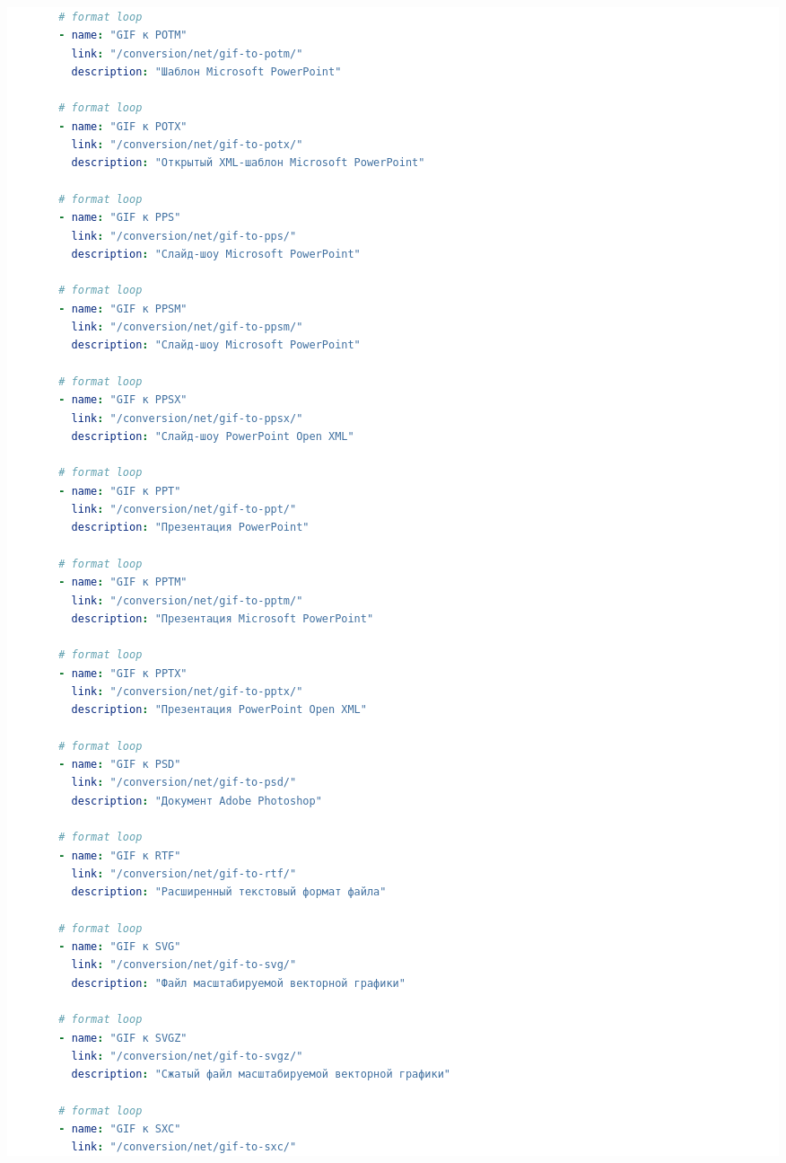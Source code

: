 ```yaml
        # format loop
        - name: "GIF к POTM"
          link: "/conversion/net/gif-to-potm/"
          description: "Шаблон Microsoft PowerPoint"

        # format loop
        - name: "GIF к POTX"
          link: "/conversion/net/gif-to-potx/"
          description: "Открытый XML-шаблон Microsoft PowerPoint"

        # format loop
        - name: "GIF к PPS"
          link: "/conversion/net/gif-to-pps/"
          description: "Слайд-шоу Microsoft PowerPoint"

        # format loop
        - name: "GIF к PPSM"
          link: "/conversion/net/gif-to-ppsm/"
          description: "Слайд-шоу Microsoft PowerPoint"

        # format loop
        - name: "GIF к PPSX"
          link: "/conversion/net/gif-to-ppsx/"
          description: "Слайд-шоу PowerPoint Open XML"

        # format loop
        - name: "GIF к PPT"
          link: "/conversion/net/gif-to-ppt/"
          description: "Презентация PowerPoint"

        # format loop
        - name: "GIF к PPTM"
          link: "/conversion/net/gif-to-pptm/"
          description: "Презентация Microsoft PowerPoint"

        # format loop
        - name: "GIF к PPTX"
          link: "/conversion/net/gif-to-pptx/"
          description: "Презентация PowerPoint Open XML"

        # format loop
        - name: "GIF к PSD"
          link: "/conversion/net/gif-to-psd/"
          description: "Документ Adobe Photoshop"

        # format loop
        - name: "GIF к RTF"
          link: "/conversion/net/gif-to-rtf/"
          description: "Расширенный текстовый формат файла"

        # format loop
        - name: "GIF к SVG"
          link: "/conversion/net/gif-to-svg/"
          description: "Файл масштабируемой векторной графики"

        # format loop
        - name: "GIF к SVGZ"
          link: "/conversion/net/gif-to-svgz/"
          description: "Сжатый файл масштабируемой векторной графики"

        # format loop
        - name: "GIF к SXC"
          link: "/conversion/net/gif-to-sxc/"
```